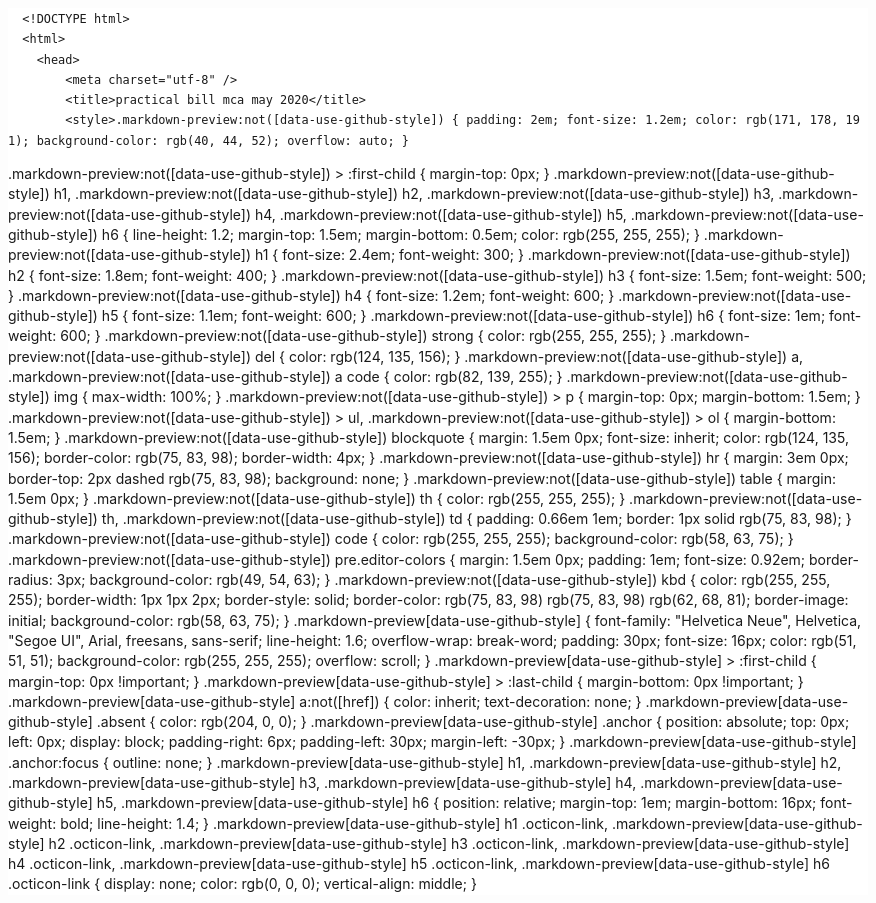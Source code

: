       <!DOCTYPE html>
      <html>
        <head>
            <meta charset="utf-8" />
            <title>practical bill mca may 2020</title>
            <style>.markdown-preview:not([data-use-github-style]) { padding: 2em; font-size: 1.2em; color: rgb(171, 178, 191); background-color: rgb(40, 44, 52); overflow: auto; }
.markdown-preview:not([data-use-github-style]) > :first-child { margin-top: 0px; }
.markdown-preview:not([data-use-github-style]) h1, .markdown-preview:not([data-use-github-style]) h2, .markdown-preview:not([data-use-github-style]) h3, .markdown-preview:not([data-use-github-style]) h4, .markdown-preview:not([data-use-github-style]) h5, .markdown-preview:not([data-use-github-style]) h6 { line-height: 1.2; margin-top: 1.5em; margin-bottom: 0.5em; color: rgb(255, 255, 255); }
.markdown-preview:not([data-use-github-style]) h1 { font-size: 2.4em; font-weight: 300; }
.markdown-preview:not([data-use-github-style]) h2 { font-size: 1.8em; font-weight: 400; }
.markdown-preview:not([data-use-github-style]) h3 { font-size: 1.5em; font-weight: 500; }
.markdown-preview:not([data-use-github-style]) h4 { font-size: 1.2em; font-weight: 600; }
.markdown-preview:not([data-use-github-style]) h5 { font-size: 1.1em; font-weight: 600; }
.markdown-preview:not([data-use-github-style]) h6 { font-size: 1em; font-weight: 600; }
.markdown-preview:not([data-use-github-style]) strong { color: rgb(255, 255, 255); }
.markdown-preview:not([data-use-github-style]) del { color: rgb(124, 135, 156); }
.markdown-preview:not([data-use-github-style]) a, .markdown-preview:not([data-use-github-style]) a code { color: rgb(82, 139, 255); }
.markdown-preview:not([data-use-github-style]) img { max-width: 100%; }
.markdown-preview:not([data-use-github-style]) > p { margin-top: 0px; margin-bottom: 1.5em; }
.markdown-preview:not([data-use-github-style]) > ul, .markdown-preview:not([data-use-github-style]) > ol { margin-bottom: 1.5em; }
.markdown-preview:not([data-use-github-style]) blockquote { margin: 1.5em 0px; font-size: inherit; color: rgb(124, 135, 156); border-color: rgb(75, 83, 98); border-width: 4px; }
.markdown-preview:not([data-use-github-style]) hr { margin: 3em 0px; border-top: 2px dashed rgb(75, 83, 98); background: none; }
.markdown-preview:not([data-use-github-style]) table { margin: 1.5em 0px; }
.markdown-preview:not([data-use-github-style]) th { color: rgb(255, 255, 255); }
.markdown-preview:not([data-use-github-style]) th, .markdown-preview:not([data-use-github-style]) td { padding: 0.66em 1em; border: 1px solid rgb(75, 83, 98); }
.markdown-preview:not([data-use-github-style]) code { color: rgb(255, 255, 255); background-color: rgb(58, 63, 75); }
.markdown-preview:not([data-use-github-style]) pre.editor-colors { margin: 1.5em 0px; padding: 1em; font-size: 0.92em; border-radius: 3px; background-color: rgb(49, 54, 63); }
.markdown-preview:not([data-use-github-style]) kbd { color: rgb(255, 255, 255); border-width: 1px 1px 2px; border-style: solid; border-color: rgb(75, 83, 98) rgb(75, 83, 98) rgb(62, 68, 81); border-image: initial; background-color: rgb(58, 63, 75); }
.markdown-preview[data-use-github-style] { font-family: "Helvetica Neue", Helvetica, "Segoe UI", Arial, freesans, sans-serif; line-height: 1.6; overflow-wrap: break-word; padding: 30px; font-size: 16px; color: rgb(51, 51, 51); background-color: rgb(255, 255, 255); overflow: scroll; }
.markdown-preview[data-use-github-style] > :first-child { margin-top: 0px !important; }
.markdown-preview[data-use-github-style] > :last-child { margin-bottom: 0px !important; }
.markdown-preview[data-use-github-style] a:not([href]) { color: inherit; text-decoration: none; }
.markdown-preview[data-use-github-style] .absent { color: rgb(204, 0, 0); }
.markdown-preview[data-use-github-style] .anchor { position: absolute; top: 0px; left: 0px; display: block; padding-right: 6px; padding-left: 30px; margin-left: -30px; }
.markdown-preview[data-use-github-style] .anchor:focus { outline: none; }
.markdown-preview[data-use-github-style] h1, .markdown-preview[data-use-github-style] h2, .markdown-preview[data-use-github-style] h3, .markdown-preview[data-use-github-style] h4, .markdown-preview[data-use-github-style] h5, .markdown-preview[data-use-github-style] h6 { position: relative; margin-top: 1em; margin-bottom: 16px; font-weight: bold; line-height: 1.4; }
.markdown-preview[data-use-github-style] h1 .octicon-link, .markdown-preview[data-use-github-style] h2 .octicon-link, .markdown-preview[data-use-github-style] h3 .octicon-link, .markdown-preview[data-use-github-style] h4 .octicon-link, .markdown-preview[data-use-github-style] h5 .octicon-link, .markdown-preview[data-use-github-style] h6 .octicon-link { display: none; color: rgb(0, 0, 0); vertical-align: middle; }